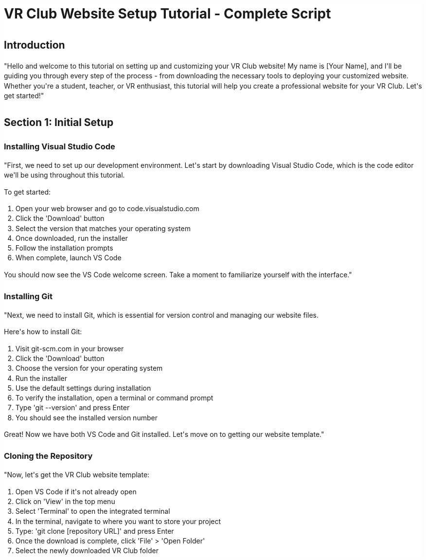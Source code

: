 # VR Club Website Setup Tutorial - Complete Script

## Introduction
"Hello and welcome to this tutorial on setting up and customizing your VR Club website! My name is [Your Name], and I'll be guiding you through every step of the process - from downloading the necessary tools to deploying your customized website. Whether you're a student, teacher, or VR enthusiast, this tutorial will help you create a professional website for your VR Club. Let's get started!"

## Section 1: Initial Setup

### Installing Visual Studio Code
"First, we need to set up our development environment. Let's start by downloading Visual Studio Code, which is the code editor we'll be using throughout this tutorial.

To get started:
1. Open your web browser and go to code.visualstudio.com
2. Click the 'Download' button
3. Select the version that matches your operating system
4. Once downloaded, run the installer
5. Follow the installation prompts
6. When complete, launch VS Code

You should now see the VS Code welcome screen. Take a moment to familiarize yourself with the interface."

### Installing Git
"Next, we need to install Git, which is essential for version control and managing our website files.

Here's how to install Git:
1. Visit git-scm.com in your browser
2. Click the 'Download' button
3. Choose the version for your operating system
4. Run the installer
5. Use the default settings during installation
6. To verify the installation, open a terminal or command prompt
7. Type 'git --version' and press Enter
8. You should see the installed version number

Great! Now we have both VS Code and Git installed. Let's move on to getting our website template."

### Cloning the Repository
"Now, let's get the VR Club website template:

1. Open VS Code if it's not already open
2. Click on 'View' in the top menu
3. Select 'Terminal' to open the integrated terminal
4. In the terminal, navigate to where you want to store your project
5. Type: 'git clone [repository URL]' and press Enter
6. Once the download is complete, click 'File' > 'Open Folder'
7. Select the newly downloaded VR Club folder
